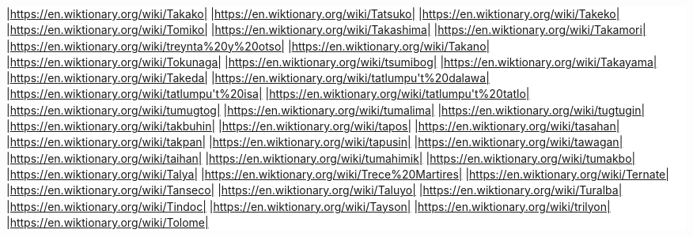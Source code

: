 |https://en.wiktionary.org/wiki/Takako|
|https://en.wiktionary.org/wiki/Tatsuko|
|https://en.wiktionary.org/wiki/Takeko|
|https://en.wiktionary.org/wiki/Tomiko|
|https://en.wiktionary.org/wiki/Takashima|
|https://en.wiktionary.org/wiki/Takamori|
|https://en.wiktionary.org/wiki/treynta%20y%20otso|
|https://en.wiktionary.org/wiki/Takano|
|https://en.wiktionary.org/wiki/Tokunaga|
|https://en.wiktionary.org/wiki/tsumibog|
|https://en.wiktionary.org/wiki/Takayama|
|https://en.wiktionary.org/wiki/Takeda|
|https://en.wiktionary.org/wiki/tatlumpu't%20dalawa|
|https://en.wiktionary.org/wiki/tatlumpu't%20isa|
|https://en.wiktionary.org/wiki/tatlumpu't%20tatlo|
|https://en.wiktionary.org/wiki/tumugtog|
|https://en.wiktionary.org/wiki/tumalima|
|https://en.wiktionary.org/wiki/tugtugin|
|https://en.wiktionary.org/wiki/takbuhin|
|https://en.wiktionary.org/wiki/tapos|
|https://en.wiktionary.org/wiki/tasahan|
|https://en.wiktionary.org/wiki/takpan|
|https://en.wiktionary.org/wiki/tapusin|
|https://en.wiktionary.org/wiki/tawagan|
|https://en.wiktionary.org/wiki/taihan|
|https://en.wiktionary.org/wiki/tumahimik|
|https://en.wiktionary.org/wiki/tumakbo|
|https://en.wiktionary.org/wiki/Talya|
|https://en.wiktionary.org/wiki/Trece%20Martires|
|https://en.wiktionary.org/wiki/Ternate|
|https://en.wiktionary.org/wiki/Tanseco|
|https://en.wiktionary.org/wiki/Taluyo|
|https://en.wiktionary.org/wiki/Turalba|
|https://en.wiktionary.org/wiki/Tindoc|
|https://en.wiktionary.org/wiki/Tayson|
|https://en.wiktionary.org/wiki/trilyon|
|https://en.wiktionary.org/wiki/Tolome|